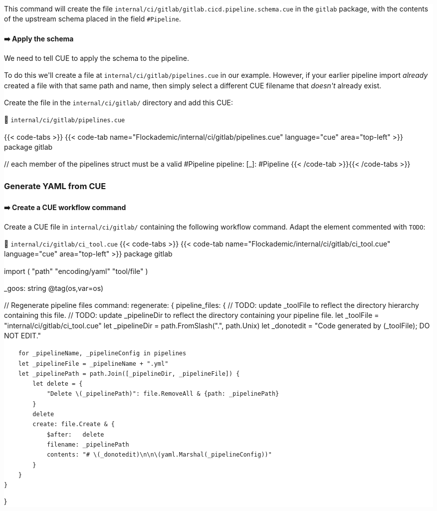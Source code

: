 This command will create the file `internal/ci/gitlab/gitlab.cicd.pipeline.schema.cue`
in the `gitlab` package, with the contents of the upstream schema placed in the
field `#Pipeline`.

#### :arrow_right: Apply the schema

We need to tell CUE to apply the schema to the pipeline.

To do this we'll create a file at `internal/ci/gitlab/pipelines.cue` in our
example. However, if your earlier pipeline import *already* created a file with
that same path and name, then simply select a different CUE filename that
*doesn't* already exist.

Create the file in the `internal/ci/gitlab/` directory and add this CUE:

:floppy_disk: `internal/ci/gitlab/pipelines.cue`

{{< code-tabs >}}
{{< code-tab name="Flockademic/internal/ci/gitlab/pipelines.cue" language="cue" area="top-left" >}}
package gitlab

// each member of the pipelines struct must be a valid #Pipeline
pipeline: [_]: #Pipeline
{{< /code-tab >}}{{< /code-tabs >}}

### Generate YAML from CUE

#### :arrow_right: Create a CUE workflow command

Create a CUE file in `internal/ci/gitlab/` containing the following workflow command.
Adapt the element commented with `TODO`:

:floppy_disk: `internal/ci/gitlab/ci_tool.cue`
{{< code-tabs >}}
{{< code-tab name="Flockademic/internal/ci/gitlab/ci_tool.cue" language="cue" area="top-left" >}}
package gitlab

import (
	"path"
	"encoding/yaml"
	"tool/file"
)

_goos: string @tag(os,var=os)

// Regenerate pipeline files
command: regenerate: {
	pipeline_files: {
		// TODO: update _toolFile to reflect the directory hierarchy containing this file.
		// TODO: update _pipelineDir to reflect the directory containing your pipeline file.
		let _toolFile = "internal/ci/gitlab/ci_tool.cue"
		let _pipelineDir = path.FromSlash(".", path.Unix)
		let _donotedit = "Code generated by \(_toolFile); DO NOT EDIT."

		for _pipelineName, _pipelineConfig in pipelines
		let _pipelineFile = _pipelineName + ".yml"
		let _pipelinePath = path.Join([_pipelineDir, _pipelineFile]) {
			let delete = {
				"Delete \(_pipelinePath)": file.RemoveAll & {path: _pipelinePath}
			}
			delete
			create: file.Create & {
				$after:   delete
				filename: _pipelinePath
				contents: "# \(_donotedit)\n\n\(yaml.Marshal(_pipelineConfig))"
			}
		}
	}
}